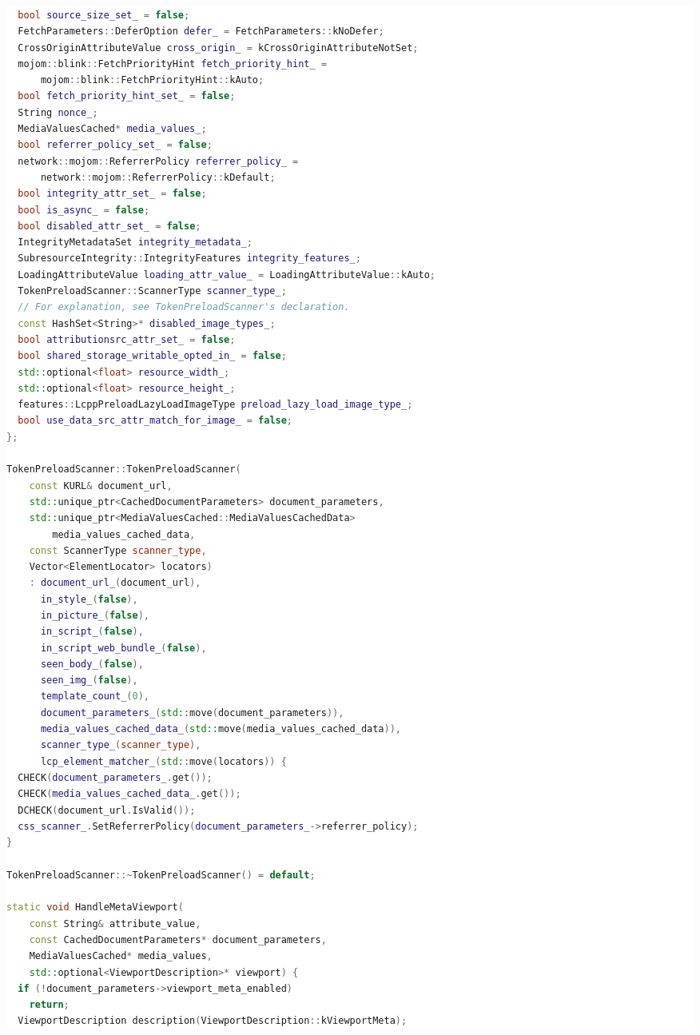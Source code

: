 ```cpp
  bool source_size_set_ = false;
  FetchParameters::DeferOption defer_ = FetchParameters::kNoDefer;
  CrossOriginAttributeValue cross_origin_ = kCrossOriginAttributeNotSet;
  mojom::blink::FetchPriorityHint fetch_priority_hint_ =
      mojom::blink::FetchPriorityHint::kAuto;
  bool fetch_priority_hint_set_ = false;
  String nonce_;
  MediaValuesCached* media_values_;
  bool referrer_policy_set_ = false;
  network::mojom::ReferrerPolicy referrer_policy_ =
      network::mojom::ReferrerPolicy::kDefault;
  bool integrity_attr_set_ = false;
  bool is_async_ = false;
  bool disabled_attr_set_ = false;
  IntegrityMetadataSet integrity_metadata_;
  SubresourceIntegrity::IntegrityFeatures integrity_features_;
  LoadingAttributeValue loading_attr_value_ = LoadingAttributeValue::kAuto;
  TokenPreloadScanner::ScannerType scanner_type_;
  // For explanation, see TokenPreloadScanner's declaration.
  const HashSet<String>* disabled_image_types_;
  bool attributionsrc_attr_set_ = false;
  bool shared_storage_writable_opted_in_ = false;
  std::optional<float> resource_width_;
  std::optional<float> resource_height_;
  features::LcppPreloadLazyLoadImageType preload_lazy_load_image_type_;
  bool use_data_src_attr_match_for_image_ = false;
};

TokenPreloadScanner::TokenPreloadScanner(
    const KURL& document_url,
    std::unique_ptr<CachedDocumentParameters> document_parameters,
    std::unique_ptr<MediaValuesCached::MediaValuesCachedData>
        media_values_cached_data,
    const ScannerType scanner_type,
    Vector<ElementLocator> locators)
    : document_url_(document_url),
      in_style_(false),
      in_picture_(false),
      in_script_(false),
      in_script_web_bundle_(false),
      seen_body_(false),
      seen_img_(false),
      template_count_(0),
      document_parameters_(std::move(document_parameters)),
      media_values_cached_data_(std::move(media_values_cached_data)),
      scanner_type_(scanner_type),
      lcp_element_matcher_(std::move(locators)) {
  CHECK(document_parameters_.get());
  CHECK(media_values_cached_data_.get());
  DCHECK(document_url.IsValid());
  css_scanner_.SetReferrerPolicy(document_parameters_->referrer_policy);
}

TokenPreloadScanner::~TokenPreloadScanner() = default;

static void HandleMetaViewport(
    const String& attribute_value,
    const CachedDocumentParameters* document_parameters,
    MediaValuesCached* media_values,
    std::optional<ViewportDescription>* viewport) {
  if (!document_parameters->viewport_meta_enabled)
    return;
  ViewportDescription description(ViewportDescription::kViewportMeta);
```